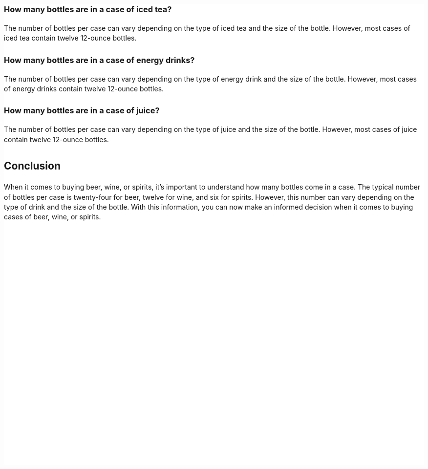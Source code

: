 <h3>How many bottles are in a case of iced tea?</h3>

<p>The number of bottles per case can vary depending on the type of iced tea and the size of the bottle. However, most cases of iced tea contain twelve 12-ounce bottles.</p>

<h3>How many bottles are in a case of energy drinks?</h3>

<p>The number of bottles per case can vary depending on the type of energy drink and the size of the bottle. However, most cases of energy drinks contain twelve 12-ounce bottles.</p>

<h3>How many bottles are in a case of juice?</h3>

<p>The number of bottles per case can vary depending on the type of juice and the size of the bottle. However, most cases of juice contain twelve 12-ounce bottles.</p>

<h2>Conclusion</h2>

<p>When it comes to buying beer, wine, or spirits, it’s important to understand how many bottles come in a case. The typical number of bottles per case is twenty-four for beer, twelve for wine, and six for spirits. However, this number can vary depending on the type of drink and the size of the bottle. With this information, you can now make an informed decision when it comes to buying cases of beer, wine, or spirits.</p>

<div style="position: relative; padding-bottom: 56.25%; overflow: hidden"><iframe src="https://www.youtube.com/embed/WPxb2IG9MOk" frameborder="0" allow="accelerometer; autoplay; clipboard-write; encrypted-media; gyroscope; picture-in-picture; web-share" allowfullscreen style="position: absolute; top: 0; left: 0; width: 100%; height: 100%;"></iframe>
</div>